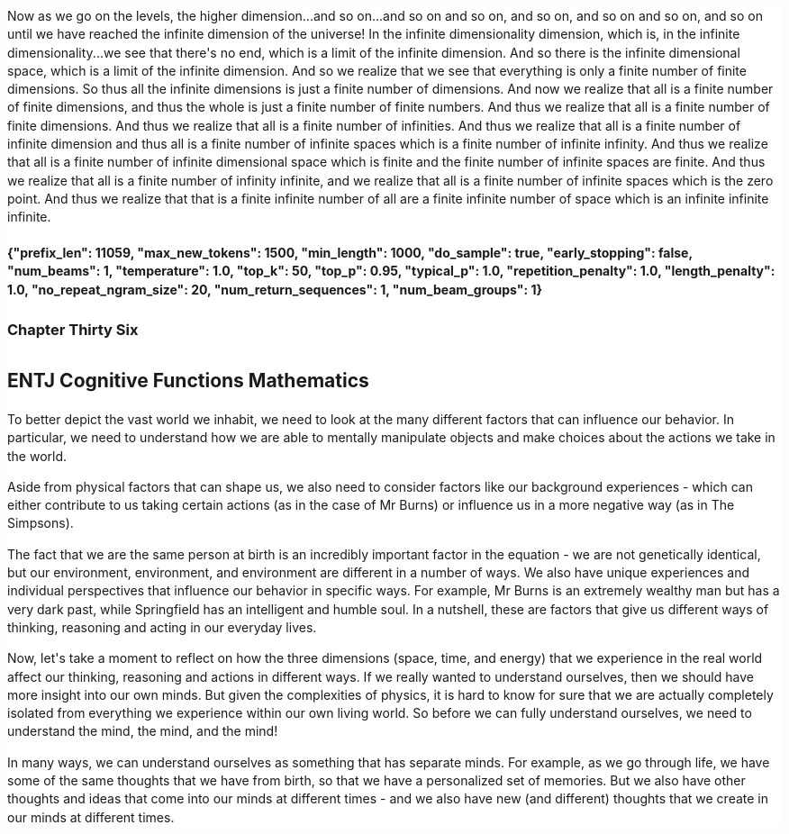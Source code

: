 Now as we go on the levels, the higher dimension...and so on...and so on and so on, and so on, and so on and so on, and so on until we have reached the infinite dimension of the universe! In the infinite dimensionality dimension, which is, in the infinite dimensionality...we see that there's no end, which is a limit of the infinite dimension. And so there is the infinite dimensional space, which is a limit of the infinite dimension. And so we realize that we see that everything is only a finite number of finite dimensions.
So thus all the infinite dimensions is just a finite number of dimensions. And now we realize that all is a finite number of finite dimensions, and thus the whole is just a finite number of finite numbers. And thus we realize that all is a finite number of finite dimensions. And thus we realize that all is a finite number of infinities.
And thus we realize that all is a finite number of infinite dimension and thus all is a finite number of infinite spaces which is a finite number of infinite infinity. And thus we realize that all is a finite number of infinite dimensional space which is finite and the finite number of infinite spaces are finite.
And thus we realize that all is a finite number of infinity infinite, and we realize that all is a finite number of infinite spaces which is the zero point.
And thus we realize that that is a finite infinite number of all are a finite infinite number of space which is an infinite infinite infinite.


#### {"prefix_len": 11059, "max_new_tokens": 1500, "min_length": 1000, "do_sample": true, "early_stopping": false, "num_beams": 1, "temperature": 1.0, "top_k": 50, "top_p": 0.95, "typical_p": 1.0, "repetition_penalty": 1.0, "length_penalty": 1.0, "no_repeat_ngram_size": 20, "num_return_sequences": 1, "num_beam_groups": 1}
### Chapter Thirty Six
## ENTJ Cognitive Functions Mathematics

To better depict the vast world we inhabit, we need to look at the many different factors that can influence our behavior. In particular, we need to understand how we are able to mentally manipulate objects and make choices about the actions we take in the world.

Aside from physical factors that can shape us, we also need to consider factors like our background experiences - which can either contribute to us taking certain actions (as in the case of Mr Burns) or influence us in a more negative way (as in The Simpsons).

The fact that we are the same person at birth is an incredibly important factor in the equation - we are not genetically identical, but our environment, environment, and environment are different in a number of ways. We also have unique experiences and individual perspectives that influence our behavior in specific ways. For example, Mr Burns is an extremely wealthy man but has a very dark past, while Springfield has an intelligent and humble soul. In a nutshell, these are factors that give us different ways of thinking, reasoning and acting in our everyday lives.

Now, let's take a moment to reflect on how the three dimensions (space, time, and energy) that we experience in the real world affect our thinking, reasoning and actions in different ways. If we really wanted to understand ourselves, then we should have more insight into our own minds. But given the complexities of physics, it is hard to know for sure that we are actually completely isolated from everything we experience within our own living world. So before we can fully understand ourselves, we need to understand the mind, the mind, and the mind!

In many ways, we can understand ourselves as something that has separate minds. For example, as we go through life, we have some of the same thoughts that we have from birth, so that we have a personalized set of memories. But we also have other thoughts and ideas that come into our minds at different times - and we also have new (and different) thoughts that we create in our minds at different times.

